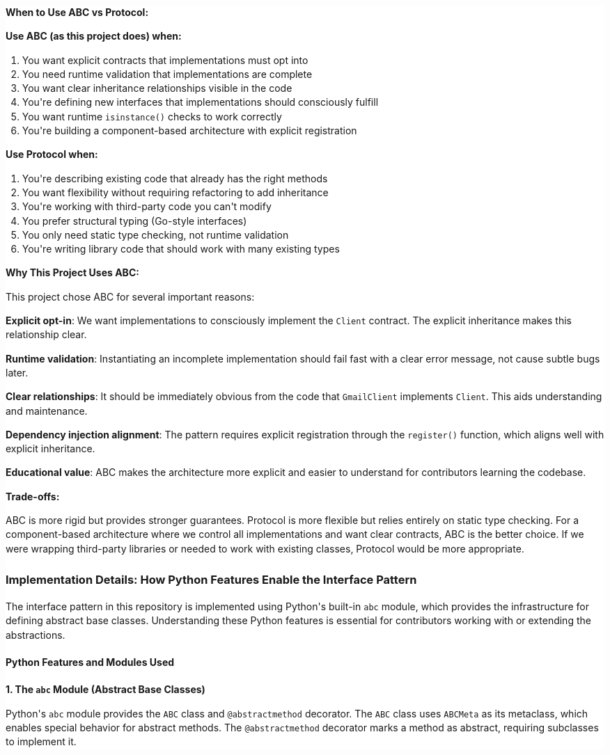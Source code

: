 **When to Use ABC vs Protocol:**

**Use ABC (as this project does) when:**
1. You want explicit contracts that implementations must opt into
2. You need runtime validation that implementations are complete
3. You want clear inheritance relationships visible in the code
4. You're defining new interfaces that implementations should consciously fulfill
5. You want runtime `isinstance()` checks to work correctly
6. You're building a component-based architecture with explicit registration

**Use Protocol when:**
1. You're describing existing code that already has the right methods
2. You want flexibility without requiring refactoring to add inheritance
3. You're working with third-party code you can't modify
4. You prefer structural typing (Go-style interfaces)
5. You only need static type checking, not runtime validation
6. You're writing library code that should work with many existing types

**Why This Project Uses ABC:**

This project chose ABC for several important reasons:

**Explicit opt-in**: We want implementations to consciously implement the `Client` contract. The explicit inheritance makes this relationship clear.

**Runtime validation**: Instantiating an incomplete implementation should fail fast with a clear error message, not cause subtle bugs later.

**Clear relationships**: It should be immediately obvious from the code that `GmailClient` implements `Client`. This aids understanding and maintenance.

**Dependency injection alignment**: The pattern requires explicit registration through the `register()` function, which aligns well with explicit inheritance.

**Educational value**: ABC makes the architecture more explicit and easier to understand for contributors learning the codebase.

**Trade-offs:**

ABC is more rigid but provides stronger guarantees. Protocol is more flexible but relies entirely on static type checking. For a component-based architecture where we control all implementations and want clear contracts, ABC is the better choice. If we were wrapping third-party libraries or needed to work with existing classes, Protocol would be more appropriate.

### Implementation Details: How Python Features Enable the Interface Pattern

The interface pattern in this repository is implemented using Python's built-in `abc` module, which provides the infrastructure for defining abstract base classes. Understanding these Python features is essential for contributors working with or extending the abstractions.

#### Python Features and Modules Used

**1. The `abc` Module (Abstract Base Classes)**

Python's `abc` module provides the `ABC` class and `@abstractmethod` decorator. The `ABC` class uses `ABCMeta` as its metaclass, which enables special behavior for abstract methods. The `@abstractmethod` decorator marks a method as abstract, requiring subclasses to implement it.
